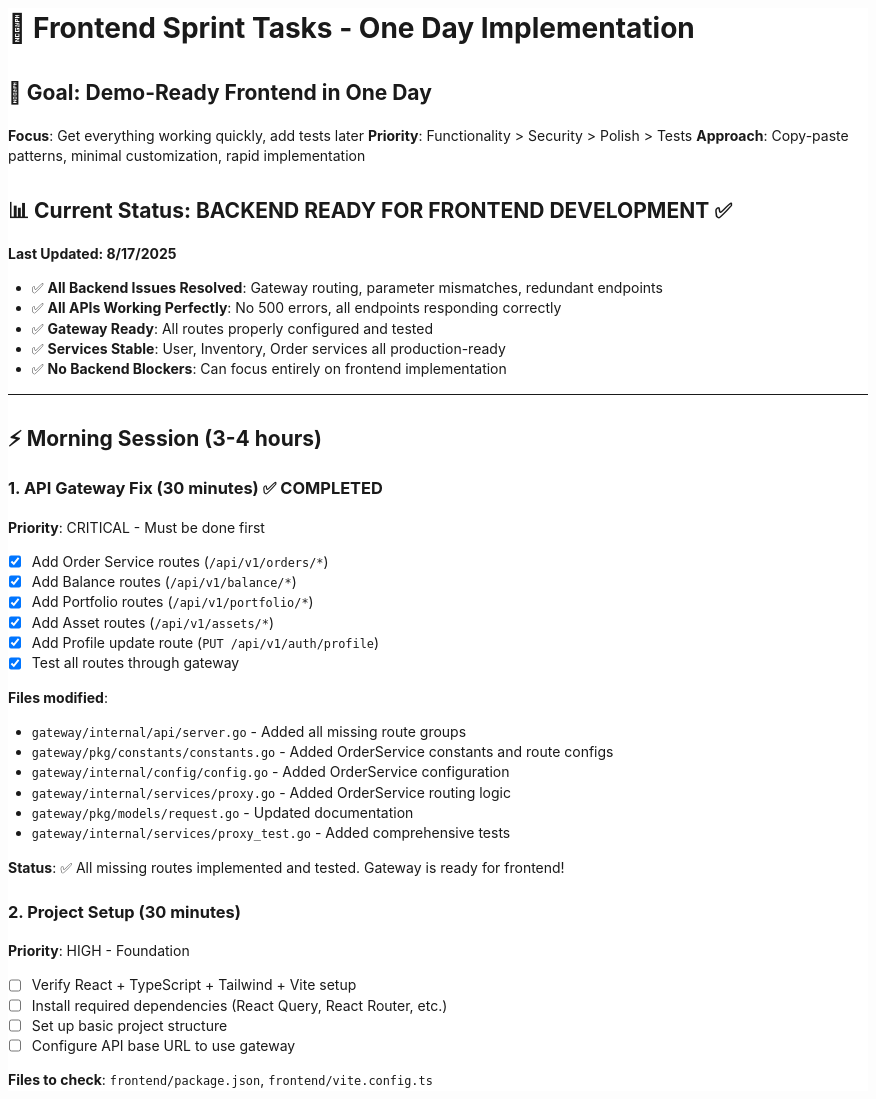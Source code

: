 # 🚀 Frontend Sprint Tasks - One Day Implementation

## 🎯 **Goal: Demo-Ready Frontend in One Day**
**Focus**: Get everything working quickly, add tests later
**Priority**: Functionality > Security > Polish > Tests
**Approach**: Copy-paste patterns, minimal customization, rapid implementation

## 📊 **Current Status: BACKEND READY FOR FRONTEND DEVELOPMENT** ✅

**Last Updated: 8/17/2025**
- ✅ **All Backend Issues Resolved**: Gateway routing, parameter mismatches, redundant endpoints
- ✅ **All APIs Working Perfectly**: No 500 errors, all endpoints responding correctly
- ✅ **Gateway Ready**: All routes properly configured and tested
- ✅ **Services Stable**: User, Inventory, Order services all production-ready
- ✅ **No Backend Blockers**: Can focus entirely on frontend implementation

---

## ⚡ **Morning Session (3-4 hours)**

### **1. API Gateway Fix (30 minutes)** ✅ COMPLETED
**Priority**: CRITICAL - Must be done first
- [x] Add Order Service routes (`/api/v1/orders/*`)
- [x] Add Balance routes (`/api/v1/balance/*`)
- [x] Add Portfolio routes (`/api/v1/portfolio/*`)
- [x] Add Asset routes (`/api/v1/assets/*`)
- [x] Add Profile update route (`PUT /api/v1/auth/profile`)
- [x] Test all routes through gateway

**Files modified**:
- `gateway/internal/api/server.go` - Added all missing route groups
- `gateway/pkg/constants/constants.go` - Added OrderService constants and route configs
- `gateway/internal/config/config.go` - Added OrderService configuration
- `gateway/internal/services/proxy.go` - Added OrderService routing logic
- `gateway/pkg/models/request.go` - Updated documentation
- `gateway/internal/services/proxy_test.go` - Added comprehensive tests

**Status**: ✅ All missing routes implemented and tested. Gateway is ready for frontend!

### **2. Project Setup (30 minutes)**
**Priority**: HIGH - Foundation
- [ ] Verify React + TypeScript + Tailwind + Vite setup
- [ ] Install required dependencies (React Query, React Router, etc.)
- [ ] Set up basic project structure
- [ ] Configure API base URL to use gateway

**Files to check**: `frontend/package.json`, `frontend/vite.config.ts`
